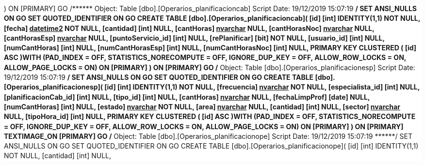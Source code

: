 ) ON [PRIMARY]
GO
/****** Object:  Table [dbo].[Operarios_planificacioncab]    Script Date: 19/12/2019 15:07:19 ******/
SET ANSI_NULLS ON
GO
SET QUOTED_IDENTIFIER ON
GO
CREATE TABLE [dbo].[Operarios_planificacioncab](
	[id] [int] IDENTITY(1,1) NOT NULL,
	[fecha] [datetime2](7) NOT NULL,
	[cantidad] [int] NULL,
	[cantHoras] [nvarchar](8) NULL,
	[cantHorasNoc] [nvarchar](8) NULL,
	[cantHorasEsp] [nvarchar](8) NULL,
	[puntoServicio_id] [int] NULL,
	[rePlanificar] [bit] NOT NULL,
	[usuario_id] [int] NULL,
	[numCantHoras] [int] NULL,
	[numCantHorasEsp] [int] NULL,
	[numCantHorasNoc] [int] NULL,
PRIMARY KEY CLUSTERED 
(
	[id] ASC
)WITH (PAD_INDEX = OFF, STATISTICS_NORECOMPUTE = OFF, IGNORE_DUP_KEY = OFF, ALLOW_ROW_LOCKS = ON, ALLOW_PAGE_LOCKS = ON) ON [PRIMARY]
) ON [PRIMARY]
GO
/****** Object:  Table [dbo].[Operarios_planificacionesp]    Script Date: 19/12/2019 15:07:19 ******/
SET ANSI_NULLS ON
GO
SET QUOTED_IDENTIFIER ON
GO
CREATE TABLE [dbo].[Operarios_planificacionesp](
	[id] [int] IDENTITY(1,1) NOT NULL,
	[frecuencia] [nvarchar](3) NOT NULL,
	[especialista_id] [int] NULL,
	[planificacionCab_id] [int] NULL,
	[tipo_id] [int] NULL,
	[cantHoras] [nvarchar](8) NULL,
	[fechaLimpProf] [date] NULL,
	[numCantHoras] [int] NULL,
	[estado] [nvarchar](3) NOT NULL,
	[area] [nvarchar](50) NULL,
	[cantidad] [int] NULL,
	[sector] [nvarchar](max) NULL,
	[tipoHora_id] [int] NULL,
PRIMARY KEY CLUSTERED 
(
	[id] ASC
)WITH (PAD_INDEX = OFF, STATISTICS_NORECOMPUTE = OFF, IGNORE_DUP_KEY = OFF, ALLOW_ROW_LOCKS = ON, ALLOW_PAGE_LOCKS = ON) ON [PRIMARY]
) ON [PRIMARY] TEXTIMAGE_ON [PRIMARY]
GO
/****** Object:  Table [dbo].[Operarios_planificacionope]    Script Date: 19/12/2019 15:07:19 ******/
SET ANSI_NULLS ON
GO
SET QUOTED_IDENTIFIER ON
GO
CREATE TABLE [dbo].[Operarios_planificacionope](
	[id] [int] IDENTITY(1,1) NOT NULL,
	[cantidad] [int] NULL,